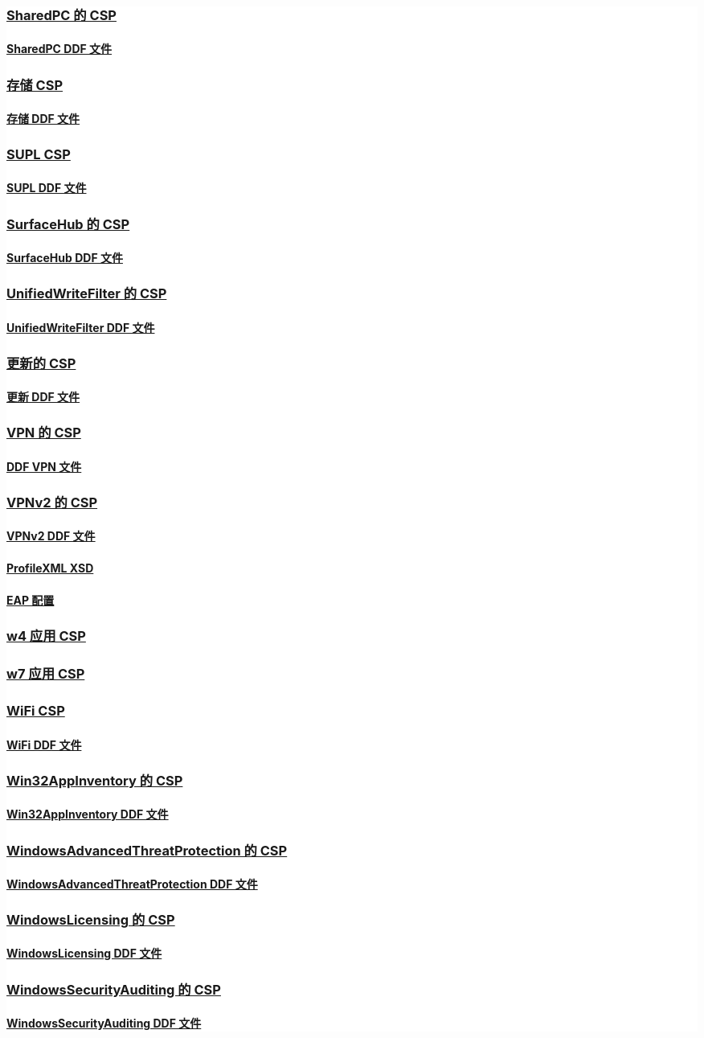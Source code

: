 ### [SharedPC 的 CSP](sharedpc-csp.md)
#### [SharedPC DDF 文件](sharedpc-ddf-file.md)
### [存储 CSP](storage-csp.md)
#### [存储 DDF 文件](storage-ddf-file.md)
### [SUPL CSP](supl-csp.md)
#### [SUPL DDF 文件](supl-ddf-file.md)
### [SurfaceHub 的 CSP](surfacehub-csp.md)
#### [SurfaceHub DDF 文件](surfacehub-ddf-file.md)
### [UnifiedWriteFilter 的 CSP](unifiedwritefilter-csp.md)
#### [UnifiedWriteFilter DDF 文件](unifiedwritefilter-ddf.md)
### [更新的 CSP](update-csp.md)
#### [更新 DDF 文件](update-ddf-file.md)
### [VPN 的 CSP](vpn-csp.md)
#### [DDF VPN 文件](vpn-ddf-file.md)
### [VPNv2 的 CSP](vpnv2-csp.md)
#### [VPNv2 DDF 文件](vpnv2-ddf-file.md)
#### [ProfileXML XSD](vpnv2-profile-xsd.md)
#### [EAP 配置](eap-configuration.md)
### [w4 应用 CSP](w4-application-csp.md)
### [w7 应用 CSP](w7-application-csp.md)
### [WiFi CSP](wifi-csp.md)
#### [WiFi DDF 文件](wifi-ddf-file.md)
### [Win32AppInventory 的 CSP](win32appinventory-csp.md)
#### [Win32AppInventory DDF 文件](win32appinventory-ddf-file.md)
### [WindowsAdvancedThreatProtection 的 CSP](windowsadvancedthreatprotection-csp.md)
#### [WindowsAdvancedThreatProtection DDF 文件](windowsadvancedthreatprotection-ddf.md)
### [WindowsLicensing 的 CSP](windowslicensing-csp.md)
#### [WindowsLicensing DDF 文件](windowslicensing-ddf-file.md)
### [WindowsSecurityAuditing 的 CSP](windowssecurityauditing-csp.md)
#### [WindowsSecurityAuditing DDF 文件](windowssecurityauditing-ddf-file.md)

